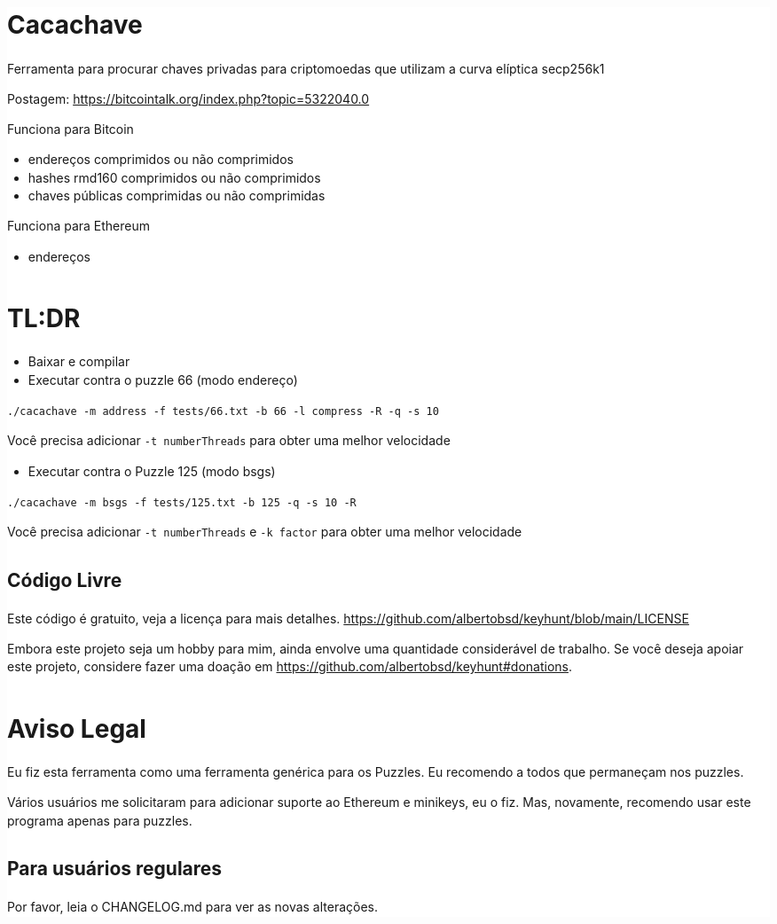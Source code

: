 # Cacachave

Ferramenta para procurar chaves privadas para criptomoedas que utilizam a curva elíptica secp256k1

Postagem: https://bitcointalk.org/index.php?topic=5322040.0

Funciona para Bitcoin
- endereços comprimidos ou não comprimidos
- hashes rmd160 comprimidos ou não comprimidos
- chaves públicas comprimidas ou não comprimidas

Funciona para Ethereum
- endereços

# TL:DR

- Baixar e compilar
- Executar contra o puzzle 66 (modo endereço)

```
./cacachave -m address -f tests/66.txt -b 66 -l compress -R -q -s 10
```

Você precisa adicionar `-t numberThreads` para obter uma melhor velocidade

- Executar contra o Puzzle 125 (modo bsgs)

```
./cacachave -m bsgs -f tests/125.txt -b 125 -q -s 10 -R
```

Você precisa adicionar `-t numberThreads` e `-k factor` para obter uma melhor velocidade

## Código Livre

Este código é gratuito, veja a licença para mais detalhes. https://github.com/albertobsd/keyhunt/blob/main/LICENSE

Embora este projeto seja um hobby para mim, ainda envolve uma quantidade considerável de trabalho.
Se você deseja apoiar este projeto, considere fazer uma doação em https://github.com/albertobsd/keyhunt#donations.


# Aviso Legal

Eu fiz esta ferramenta como uma ferramenta genérica para os Puzzles.
Eu recomendo a todos que permaneçam nos puzzles.

Vários usuários me solicitaram para adicionar suporte ao Ethereum e minikeys, eu o fiz.
Mas, novamente, recomendo usar este programa apenas para puzzles.

## Para usuários regulares

Por favor, leia o CHANGELOG.md para ver as novas alterações.
